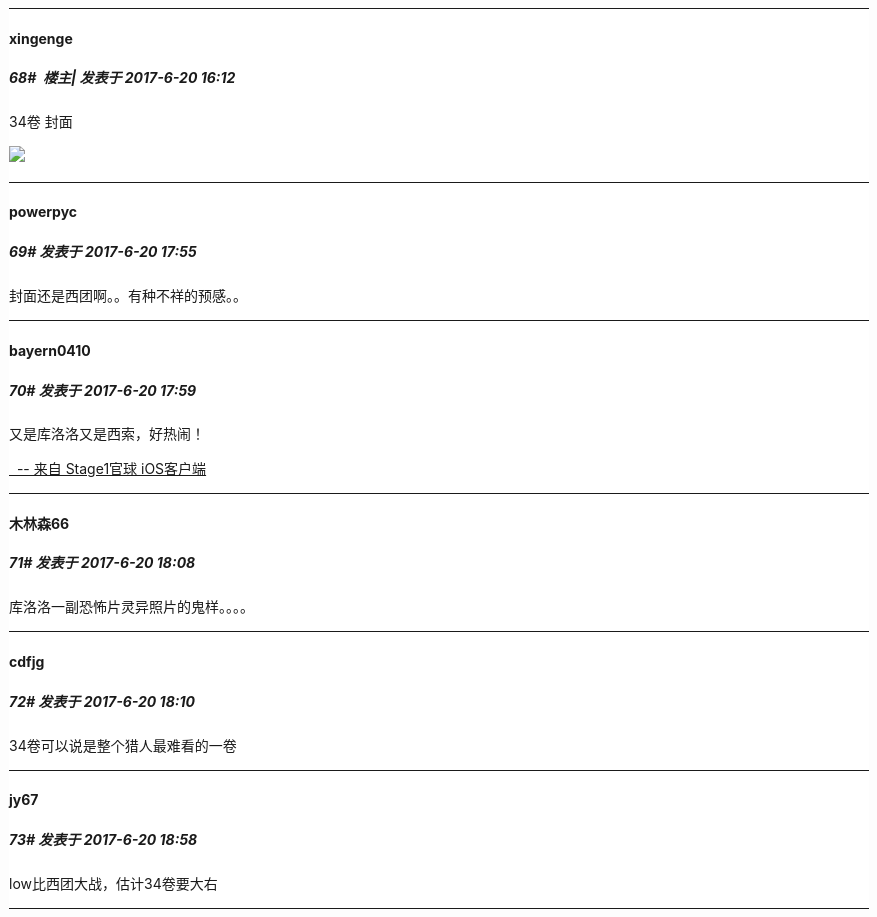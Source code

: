 
-----

####  xingenge  
##### 68#         楼主| 发表于 2017-6-20 16:12


34卷 封面

<img src="http://wx1.sinaimg.cn/large/740ca5e5gy1fgrqf50zzvj20xc0qoahz.jpg" referrerpolicy="no-referrer">


-----

####  powerpyc  
##### 69#       发表于 2017-6-20 17:55


封面还是西团啊。。有种不祥的预感。。


-----

####  bayern0410  
##### 70#       发表于 2017-6-20 17:59


又是库洛洛又是西索，好热闹！

[  -- 来自 Stage1官球 iOS客户端](https://itunes.apple.com/fi/app/saraba1st/id1221237470?mt=8)


-----

####  木林森66  
##### 71#       发表于 2017-6-20 18:08


库洛洛一副恐怖片灵异照片的鬼样。。。。


-----

####  cdfjg  
##### 72#       发表于 2017-6-20 18:10


34卷可以说是整个猎人最难看的一卷


-----

####  jy67  
##### 73#       发表于 2017-6-20 18:58


low比西团大战，估计34卷要大右


-----
